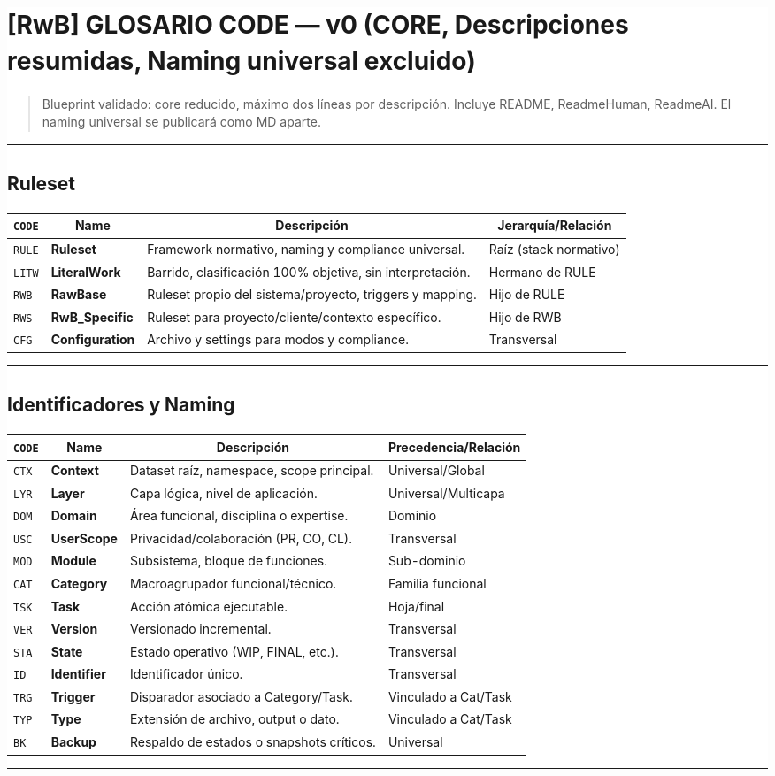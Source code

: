 # [RwB] GLOSARIO CODE — v0 (CORE, Descripciones resumidas, Naming universal excluido)

> Blueprint validado: core reducido, máximo dos líneas por descripción. Incluye README, ReadmeHuman, ReadmeAI. El naming universal se publicará como MD aparte.

---

## Ruleset
| `CODE` | **Name**             | Descripción                                                           | Jerarquía/Relación              |
| ------ | -------------------- | --------------------------------------------------------------------- | ------------------------------- |
| `RULE` | **Ruleset**          | Framework normativo, naming y compliance universal.                   | Raíz (stack normativo)          |
| `LITW` | **LiteralWork**      | Barrido, clasificación 100% objetiva, sin interpretación.             | Hermano de RULE                 |
| `RWB`  | **RawBase**          | Ruleset propio del sistema/proyecto, triggers y mapping.              | Hijo de RULE                    |
| `RWS`  | **RwB_Specific**     | Ruleset para proyecto/cliente/contexto específico.                    | Hijo de RWB                     |
| `CFG`  | **Configuration**    | Archivo y settings para modos y compliance.                           | Transversal                     |

---

## Identificadores y Naming
| `CODE` | **Name**       | Descripción                              | Precedencia/Relación      |
| ------ | ------------- | ---------------------------------------- | ------------------------- |
| `CTX`  | **Context**   | Dataset raíz, namespace, scope principal. | Universal/Global          |
| `LYR`  | **Layer**     | Capa lógica, nivel de aplicación.         | Universal/Multicapa       |
| `DOM`  | **Domain**    | Área funcional, disciplina o expertise.   | Dominio                   |
| `USC`  | **UserScope** | Privacidad/colaboración (PR, CO, CL).     | Transversal               |
| `MOD`  | **Module**    | Subsistema, bloque de funciones.          | Sub-dominio               |
| `CAT`  | **Category**  | Macroagrupador funcional/técnico.         | Familia funcional         |
| `TSK`  | **Task**      | Acción atómica ejecutable.                | Hoja/final                |
| `VER`  | **Version**   | Versionado incremental.                   | Transversal               |
| `STA`  | **State**     | Estado operativo (WIP, FINAL, etc.).      | Transversal               |
| `ID`   | **Identifier**| Identificador único.                      | Transversal               |
| `TRG`  | **Trigger**   | Disparador asociado a Category/Task.      | Vinculado a Cat/Task      |
| `TYP`  | **Type**      | Extensión de archivo, output o dato.      | Vinculado a Cat/Task      |
| `BK`   | **Backup**    | Respaldo de estados o snapshots críticos. | Universal                 |

---

